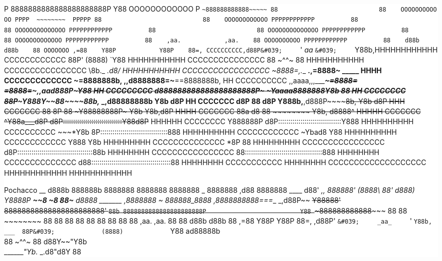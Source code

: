 P 8888888888888888888888P                          Y88    OOOOOOOOOOOO
P `~888888888888~~~~~ 88                            88    OOOOOOOOOOOO
PPPP  ~~~~~~~~  PPPPP 88                            88    OOOOOOOOOOOO
PPPPPPPPPPPP          88                            88 OOOOOOOOOOOOOO
PPPPPPPPPPPP          88                            88 OOOOOOOOOOOOOO
PPPPPPPPPPPP          88                            88 OOOOOOOOOOOOO
PPPPPPPPPPPP          88    ,aa.            ,aa.    88 OOOOOOOOOO
PPPPPPPPPPPP          88    d88b            d88b    88 OOOOOOO
                    ,=88    Y88P            Y88P    88=,
        CCCCCCCCCC,d88P&#039;     `&#039;     _aa_     `&#039;     `Y88b,HHHHHHHHHHHH
     CCCCCCCCCCCC 88P&#039;             (8888)             `Y88 HHHHHHHHHHH
  CCCCCCCCCCCCCCC 88                ~^^~                88 HHHHHHHHHHH
 CCCCCCCCCCCCCCCC \8b._                              _.d8/ HHHHHHHHHHH
 CCCCCCCCCCCCCCCCC ~8888=,.__                  __.,=8888~  _____  HHHH
CCCCCCCCCCCCC         ~=8888888b,         ,,d8888888=~__==8888888b, HH
CCCCCCCCCC ,,aaaa,,,______~~~=8888=      =8888=~~~,,aad888P~~~~~Y88 HH
CCCCCCCCC d888888888888888888888P~        ~Yaaaa8888888Y8b       88 HH
CCCCCCCC 88P~~~~~Y888Y~~88~~~~88b,_      _,d88888888b   Y8b     d8P HH
CCCCCCC d8P       88   d8P     Y888b,__,d888P~~~~~~8b,   Y8b   d8P HHH
CCCCCCC 88        8P   88       ~Y88888888P~        Y8b   Y8b,d8P HHHH
CCCCCCC 88a      d8    88         ~~~~~~~~           Y8b, d8888^ HHHHH
CCCCCCC ^Y88a___d8P   d8P:::::::::::::::::::::::::::::Y88d8P~~  HHHHHH
CCCCCCCC  Y888888P   d8P:::::::::::::::::::::::::::::::Y888 HHHHHHHHHH
CCCCCCCCCC ~~~*Y8b   8P:::::::::::::::::::::::::::::::::888 HHHHHHHHHH
CCCCCCCCCCCC    ~Ybad8                                  Y88 HHHHHHHHHH
CCCCCCCCCCCC      Y888                                   Y8b HHHHHHHHH
CCCCCCCCCCCCCC     *8P                                    88 HHHHHHHHH
 CCCCCCCCCCCCCCCC d8P:::::::::::::::::::::::::::::::::::::88b HHHHHHHH
 CCCCCCCCCCCCCCCC 88::::::::::::::::::::::::::::::::::::::888 HHHHHHHH
  CCCCCCCCCCCCCC d88:::::::::::::::::::::::::::::::::::::::88 HHHHHHHH
     CCCCCCCCCCC                                              HHHHHHHH
        CCCCCCCCCCCCCCCCCCC         HHHHHHHHHHHH          HHHHHHHHHHHH







Pochacco
                                                  __
                                                 d888b
                                                888888b
                                                8888888
                                                8888888
                                                8888888
                                     _          8888888
                                   ,d88         8888888
                            ____  d88&#039; _,,      888888&#039;
                           (8888\ 88&#039; d888)     Y8888P
                           ___~~8 ~8  88~___    d8888
  _______              ,8888888        ~ 888888_8888
,8888888888===__    _,d88P~~               ~~Y88888&#039;
88888888888888888888888&#039;                        `88b
8888888888888888888888P                          Y88
`~888888888888~~~~~ 88                            88
    ~~~~~~~~        88                            88
                    88                            88
                    88                            88
                    88                            88
                    88    ,aa.            ,aa.    88
                    88    d88b            d88b    88
                  ,=88    Y88P            Y88P    88=,
                ,d88P&#039;     `&#039;     _aa_     `&#039;     `Y88b,     ___ 
                88P&#039;             (8888)             `Y88  ad88888b           
                88                ~^^~                88 d88Y~~&quot;Y8b      
         _______&quot;Yb._                              _.d8&quot;d8Y      88      